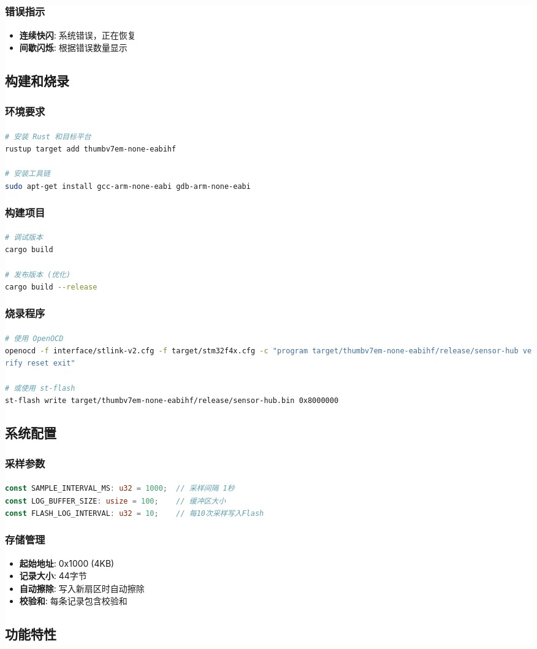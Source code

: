 ### 错误指示
- **连续快闪**: 系统错误，正在恢复
- **间歇闪烁**: 根据错误数量显示

## 构建和烧录

### 环境要求
```bash
# 安装 Rust 和目标平台
rustup target add thumbv7em-none-eabihf

# 安装工具链
sudo apt-get install gcc-arm-none-eabi gdb-arm-none-eabi
```

### 构建项目
```bash
# 调试版本
cargo build

# 发布版本 (优化)
cargo build --release
```

### 烧录程序
```bash
# 使用 OpenOCD
openocd -f interface/stlink-v2.cfg -f target/stm32f4x.cfg -c "program target/thumbv7em-none-eabihf/release/sensor-hub verify reset exit"

# 或使用 st-flash
st-flash write target/thumbv7em-none-eabihf/release/sensor-hub.bin 0x8000000
```

## 系统配置

### 采样参数
```rust
const SAMPLE_INTERVAL_MS: u32 = 1000;  // 采样间隔 1秒
const LOG_BUFFER_SIZE: usize = 100;    // 缓冲区大小
const FLASH_LOG_INTERVAL: u32 = 10;    // 每10次采样写入Flash
```

### 存储管理
- **起始地址**: 0x1000 (4KB)
- **记录大小**: 44字节
- **自动擦除**: 写入新扇区时自动擦除
- **校验和**: 每条记录包含校验和

## 功能特性
